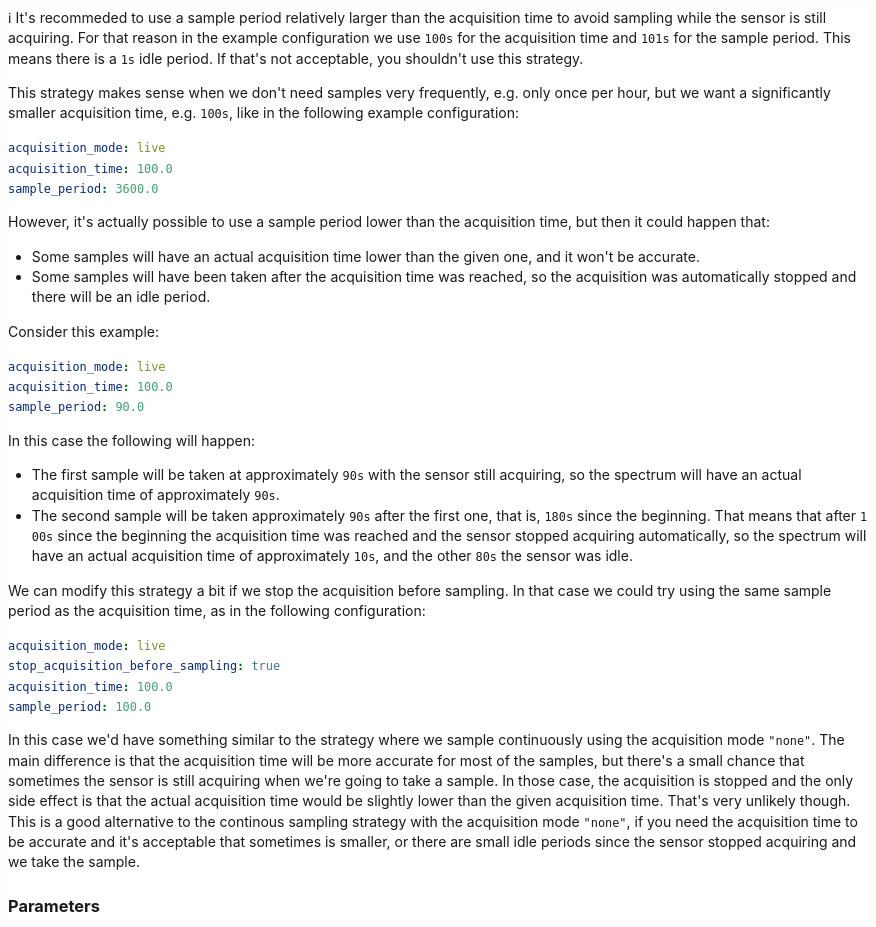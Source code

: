 :information_source: It's recommeded to use a sample period relatively larger than the acquisition time to avoid sampling while the sensor is still acquiring. For that reason in the example configuration we use `100s` for the acquisition time and `101s` for the sample period. This means there is a `1s` idle period. If that's not acceptable, you shouldn't use this strategy.

This strategy makes sense when we don't need samples very frequently, e.g. only once per hour, but we want a significantly smaller acquisition time, e.g. `100s`, like in the following example configuration:
```yaml
acquisition_mode: live
acquisition_time: 100.0
sample_period: 3600.0
```

However, it's actually possible to use a sample period lower than the acquisition time, but then it could happen that:
* Some samples will have an actual acquisition time lower than the given one, and it won't be accurate.
* Some samples will have been taken after the acquisition time was reached, so the acquisition was automatically stopped and there will be an idle period.

Consider this example:
```yaml
acquisition_mode: live
acquisition_time: 100.0
sample_period: 90.0
```

In this case the following will happen:
* The first sample will be taken at approximately `90s` with the sensor still acquiring, so the spectrum will have an actual acquisition time of approximately `90s`.
* The second sample will be taken approximately `90s` after the first one, that is, `180s` since the beginning. That means that after `100s` since the beginning the acquisition time was reached and the sensor stopped acquiring automatically, so the spectrum will have an actual acquisition time of approximately `10s`, and the other `80s` the sensor was idle.

We can modify this strategy a bit if we stop the acquisition before sampling. In that case we could try using the same sample period as the acquisition time, as in the following configuration:
```yaml
acquisition_mode: live
stop_acquisition_before_sampling: true
acquisition_time: 100.0
sample_period: 100.0
```

In this case we'd have something similar to the strategy where we sample continuously using the acquisition mode `"none"`. The main difference is that the acquisition time will be more accurate for most of the samples, but there's a small chance that sometimes the sensor is still acquiring when we're going to take a sample. In those case, the acquisition is stopped and the only side effect is that the actual acquisition time would be slightly lower than the given acquisition time. That's very unlikely though. This is a good alternative to the continous sampling strategy with the acquisition mode `"none"`, if you need the acquisition time to be accurate and it's acceptable that sometimes is smaller, or there are small idle periods since the sensor stopped acquiring and we take the sample.

### Parameters

